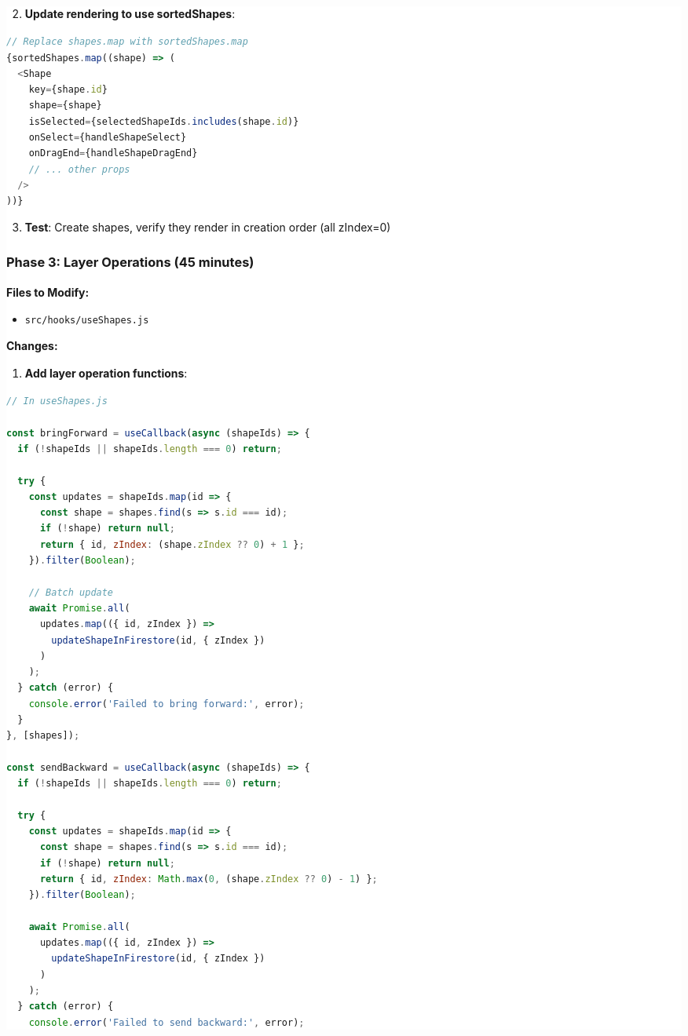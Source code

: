 2. **Update rendering to use sortedShapes**:
```javascript
// Replace shapes.map with sortedShapes.map
{sortedShapes.map((shape) => (
  <Shape
    key={shape.id}
    shape={shape}
    isSelected={selectedShapeIds.includes(shape.id)}
    onSelect={handleShapeSelect}
    onDragEnd={handleShapeDragEnd}
    // ... other props
  />
))}
```

3. **Test**: Create shapes, verify they render in creation order (all zIndex=0)

### Phase 3: Layer Operations (45 minutes)

**Files to Modify:**
- `src/hooks/useShapes.js`

**Changes:**

1. **Add layer operation functions**:
```javascript
// In useShapes.js

const bringForward = useCallback(async (shapeIds) => {
  if (!shapeIds || shapeIds.length === 0) return;
  
  try {
    const updates = shapeIds.map(id => {
      const shape = shapes.find(s => s.id === id);
      if (!shape) return null;
      return { id, zIndex: (shape.zIndex ?? 0) + 1 };
    }).filter(Boolean);
    
    // Batch update
    await Promise.all(
      updates.map(({ id, zIndex }) =>
        updateShapeInFirestore(id, { zIndex })
      )
    );
  } catch (error) {
    console.error('Failed to bring forward:', error);
  }
}, [shapes]);

const sendBackward = useCallback(async (shapeIds) => {
  if (!shapeIds || shapeIds.length === 0) return;
  
  try {
    const updates = shapeIds.map(id => {
      const shape = shapes.find(s => s.id === id);
      if (!shape) return null;
      return { id, zIndex: Math.max(0, (shape.zIndex ?? 0) - 1) };
    }).filter(Boolean);
    
    await Promise.all(
      updates.map(({ id, zIndex }) =>
        updateShapeInFirestore(id, { zIndex })
      )
    );
  } catch (error) {
    console.error('Failed to send backward:', error);
```